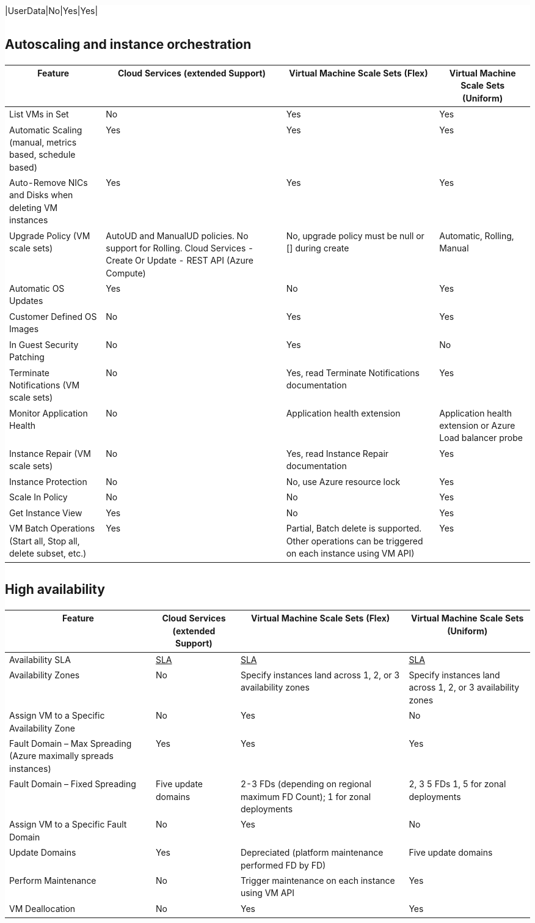 |UserData|No|Yes|Yes|


## Autoscaling and instance orchestration

| Feature |  Cloud Services (extended Support) | Virtual Machine Scale Sets (Flex) | Virtual Machine Scale Sets (Uniform) | 
|---|---|---|---|
|List VMs in Set|No|Yes|Yes|
|Automatic Scaling (manual, metrics based, schedule based)|Yes|Yes|Yes|
|Auto-Remove NICs and Disks when deleting VM instances|Yes|Yes|Yes|
|Upgrade Policy (VM scale sets)|AutoUD and ManualUD policies. No support for Rolling. Cloud Services - Create Or Update - REST API (Azure Compute) | No, upgrade policy must be null or [] during create|Automatic, Rolling, Manual|
|Automatic OS Updates|Yes|No|Yes|
|Customer Defined OS Images|No|Yes|Yes|
|In Guest Security Patching|No|Yes|No|
|Terminate Notifications (VM scale sets)|No|Yes, read Terminate Notifications documentation|Yes|
|Monitor Application Health|No|Application health extension|Application health extension or Azure Load balancer probe|
|Instance Repair (VM scale sets)|No|Yes, read Instance Repair documentation|Yes|
|Instance Protection|No|No, use Azure resource lock|Yes|
|Scale In Policy|No|No|Yes|
|Get Instance View|Yes|No|Yes|
|VM Batch Operations (Start all, Stop all, delete subset, etc.)|Yes|Partial, Batch delete is supported. Other operations can be triggered on each instance using VM API)|Yes|

## High availability 

| Feature |  Cloud Services (extended Support) | Virtual Machine Scale Sets (Flex) | Virtual Machine Scale Sets (Uniform) | 
|---|---|---|---|
|Availability SLA|[SLA](https://azure.microsoft.com/support/legal/sla/cloud-services/v1_5/)|[SLA](https://azure.microsoft.com/support/legal/sla/virtual-machine-scale-sets/v1_1/)|[SLA](https://azure.microsoft.com/support/legal/sla/virtual-machine-scale-sets/v1_1/)|
|Availability Zones|No|Specify instances land across 1, 2, or 3 availability zones|Specify instances land across 1, 2, or 3 availability zones|
|Assign VM to a Specific Availability Zone|No|Yes|No|
|Fault Domain – Max Spreading (Azure maximally spreads instances)|Yes|Yes|Yes|
|Fault Domain – Fixed Spreading|Five update domains|2-3 FDs (depending on regional maximum FD Count); 1 for zonal deployments|2, 3 5 FDs 1, 5 for zonal deployments|
|Assign VM to a Specific Fault Domain|No|Yes|No|
|Update Domains|Yes|Depreciated (platform maintenance performed FD by FD)|Five update domains|
|Perform Maintenance|No|Trigger maintenance on each instance using VM API|Yes|
|VM Deallocation|No|Yes|Yes|
